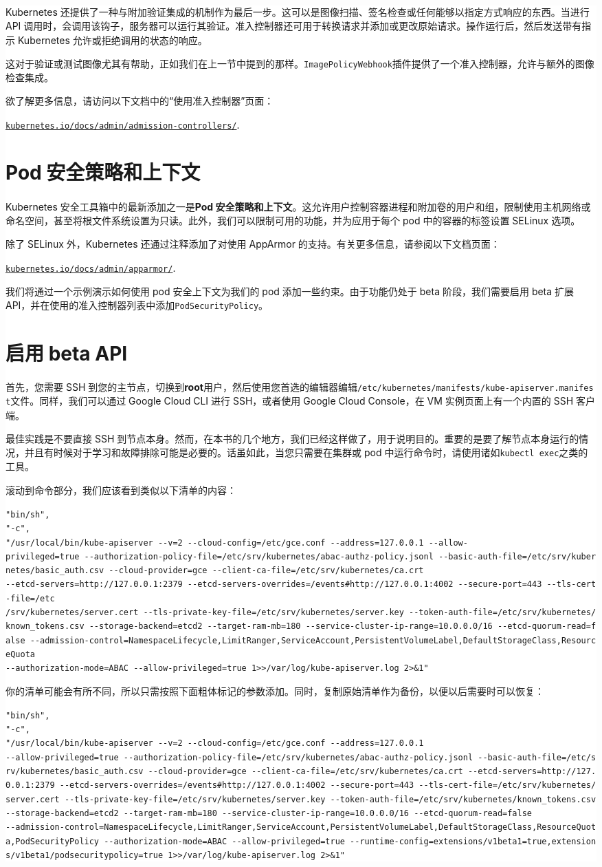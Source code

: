 Kubernetes 还提供了一种与附加验证集成的机制作为最后一步。这可以是图像扫描、签名检查或任何能够以指定方式响应的东西。当进行 API 调用时，会调用该钩子，服务器可以运行其验证。准入控制器还可用于转换请求并添加或更改原始请求。操作运行后，然后发送带有指示 Kubernetes 允许或拒绝调用的状态的响应。

这对于验证或测试图像尤其有帮助，正如我们在上一节中提到的那样。`ImagePolicyWebhook`插件提供了一个准入控制器，允许与额外的图像检查集成。

欲了解更多信息，请访问以下文档中的“使用准入控制器”页面：

[`kubernetes.io/docs/admin/admission-controllers/`](https://kubernetes.io/docs/admin/admission-controllers/).

# Pod 安全策略和上下文

Kubernetes 安全工具箱中的最新添加之一是**Pod 安全策略和上下文**。这允许用户控制容器进程和附加卷的用户和组，限制使用主机网络或命名空间，甚至将根文件系统设置为只读。此外，我们可以限制可用的功能，并为应用于每个 pod 中的容器的标签设置 SELinux 选项。

除了 SELinux 外，Kubernetes 还通过注释添加了对使用 AppArmor 的支持。有关更多信息，请参阅以下文档页面：

[`kubernetes.io/docs/admin/apparmor/`](https://kubernetes.io/docs/admin/apparmor/).

我们将通过一个示例演示如何使用 pod 安全上下文为我们的 pod 添加一些约束。由于功能仍处于 beta 阶段，我们需要启用 beta 扩展 API，并在使用的准入控制器列表中添加`PodSecurityPolicy`。

# 启用 beta API

首先，您需要 SSH 到您的主节点，切换到**root**用户，然后使用您首选的编辑器编辑`/etc/kubernetes/manifests/kube-apiserver.manifest`文件。同样，我们可以通过 Google Cloud CLI 进行 SSH，或者使用 Google Cloud Console，在 VM 实例页面上有一个内置的 SSH 客户端。

最佳实践是不要直接 SSH 到节点本身。然而，在本书的几个地方，我们已经这样做了，用于说明目的。重要的是要了解节点本身运行的情况，并且有时候对于学习和故障排除可能是必要的。话虽如此，当您只需要在集群或 pod 中运行命令时，请使用诸如`kubectl exec`之类的工具。

滚动到命令部分，我们应该看到类似以下清单的内容：

```
"bin/sh",
"-c",
"/usr/local/bin/kube-apiserver --v=2 --cloud-config=/etc/gce.conf --address=127.0.0.1 --allow-
privileged=true --authorization-policy-file=/etc/srv/kubernetes/abac-authz-policy.jsonl --basic-auth-file=/etc/srv/kubernetes/basic_auth.csv --cloud-provider=gce --client-ca-file=/etc/srv/kubernetes/ca.crt 
--etcd-servers=http://127.0.0.1:2379 --etcd-servers-overrides=/events#http://127.0.0.1:4002 --secure-port=443 --tls-cert-file=/etc
/srv/kubernetes/server.cert --tls-private-key-file=/etc/srv/kubernetes/server.key --token-auth-file=/etc/srv/kubernetes/known_tokens.csv --storage-backend=etcd2 --target-ram-mb=180 --service-cluster-ip-range=10.0.0.0/16 --etcd-quorum-read=false --admission-control=NamespaceLifecycle,LimitRanger,ServiceAccount,PersistentVolumeLabel,DefaultStorageClass,ResourceQuota 
--authorization-mode=ABAC --allow-privileged=true 1>>/var/log/kube-apiserver.log 2>&1"

```

你的清单可能会有所不同，所以只需按照下面粗体标记的参数添加。同时，复制原始清单作为备份，以便以后需要时可以恢复：

```
"bin/sh",
"-c",
"/usr/local/bin/kube-apiserver --v=2 --cloud-config=/etc/gce.conf --address=127.0.0.1 
--allow-privileged=true --authorization-policy-file=/etc/srv/kubernetes/abac-authz-policy.jsonl --basic-auth-file=/etc/srv/kubernetes/basic_auth.csv --cloud-provider=gce --client-ca-file=/etc/srv/kubernetes/ca.crt --etcd-servers=http://127.0.0.1:2379 --etcd-servers-overrides=/events#http://127.0.0.1:4002 --secure-port=443 --tls-cert-file=/etc/srv/kubernetes/server.cert --tls-private-key-file=/etc/srv/kubernetes/server.key --token-auth-file=/etc/srv/kubernetes/known_tokens.csv --storage-backend=etcd2 --target-ram-mb=180 --service-cluster-ip-range=10.0.0.0/16 --etcd-quorum-read=false 
--admission-control=NamespaceLifecycle,LimitRanger,ServiceAccount,PersistentVolumeLabel,DefaultStorageClass,ResourceQuota,PodSecurityPolicy --authorization-mode=ABAC --allow-privileged=true --runtime-config=extensions/v1beta1=true,extensions/v1beta1/podsecuritypolicy=true 1>>/var/log/kube-apiserver.log 2>&1"

```
